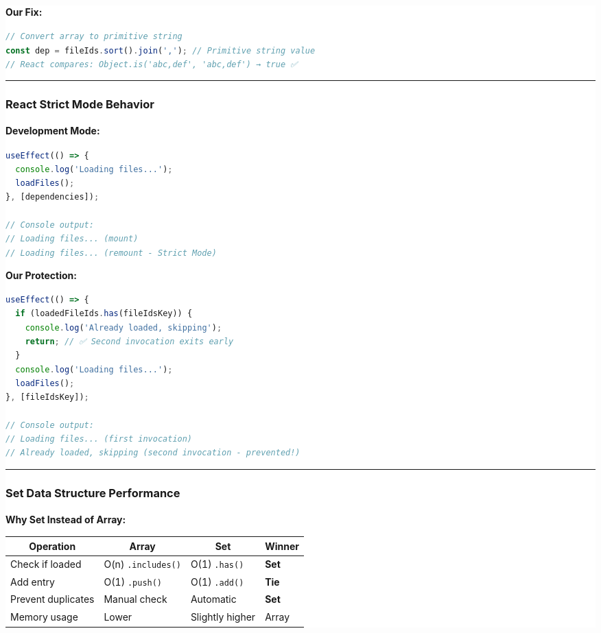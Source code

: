 **Our Fix:**
```javascript
// Convert array to primitive string
const dep = fileIds.sort().join(','); // Primitive string value
// React compares: Object.is('abc,def', 'abc,def') → true ✅
```

---

### React Strict Mode Behavior

**Development Mode:**
```javascript
useEffect(() => {
  console.log('Loading files...');
  loadFiles();
}, [dependencies]);

// Console output:
// Loading files... (mount)
// Loading files... (remount - Strict Mode)
```

**Our Protection:**
```javascript
useEffect(() => {
  if (loadedFileIds.has(fileIdsKey)) {
    console.log('Already loaded, skipping');
    return; // ✅ Second invocation exits early
  }
  console.log('Loading files...');
  loadFiles();
}, [fileIdsKey]);

// Console output:
// Loading files... (first invocation)
// Already loaded, skipping (second invocation - prevented!)
```

---

### Set Data Structure Performance

**Why Set Instead of Array:**

| Operation | Array | Set | Winner |
|-----------|-------|-----|--------|
| Check if loaded | O(n) `.includes()` | O(1) `.has()` | **Set** |
| Add entry | O(1) `.push()` | O(1) `.add()` | **Tie** |
| Prevent duplicates | Manual check | Automatic | **Set** |
| Memory usage | Lower | Slightly higher | Array |
